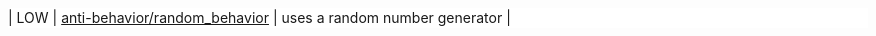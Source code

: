 | LOW | [anti-behavior/random_behavior](https://github.com/chainguard-dev/malcontent/blob/main/rules/anti-behavior/random_behavior.yara#random) | uses a random number generator |